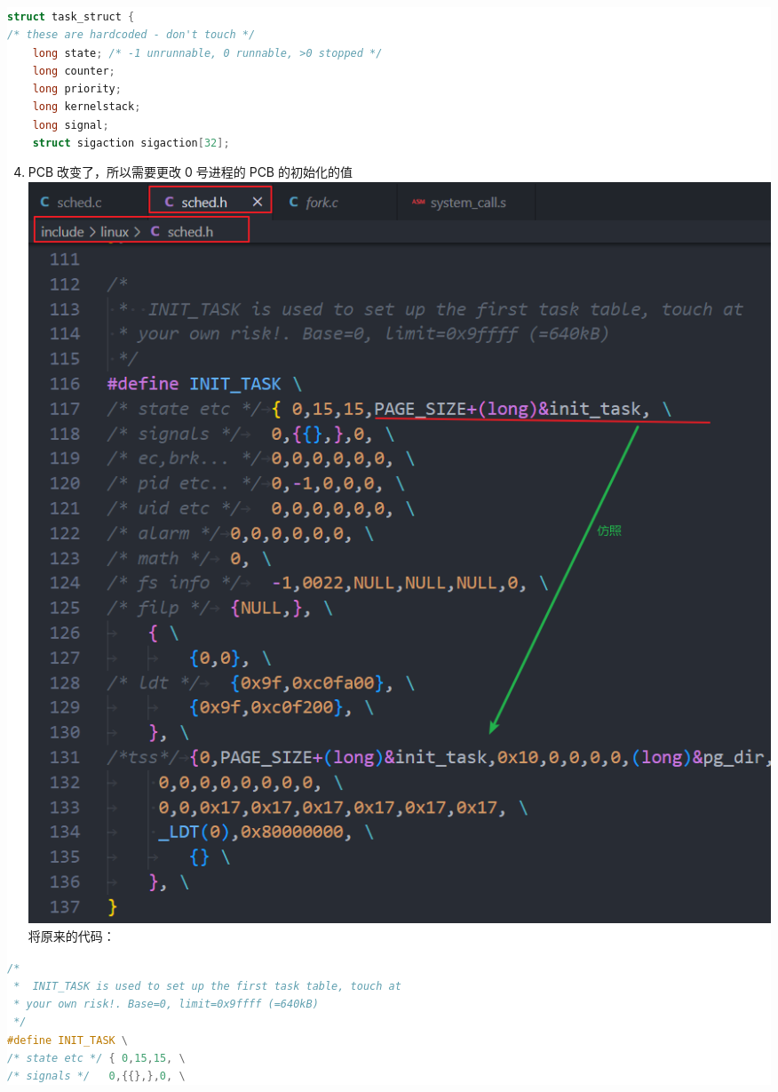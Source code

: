 ```c
struct task_struct {
/* these are hardcoded - don't touch */
	long state;	/* -1 unrunnable, 0 runnable, >0 stopped */
	long counter;
	long priority;
	long kernelstack;
	long signal;
	struct sigaction sigaction[32];
```
4. PCB 改变了，所以需要更改 0 号进程的 PCB 的初始化的值
![](操作系统-哈工大-李治军老师-【实验项目4-基于内核栈切换的进程切换】.assets/更改0号进程的PCB的初始化的值.png)
将原来的代码：
```c
/*
 *  INIT_TASK is used to set up the first task table, touch at
 * your own risk!. Base=0, limit=0x9ffff (=640kB)
 */
#define INIT_TASK \
/* state etc */	{ 0,15,15, \
/* signals */	0,{{},},0, \
```